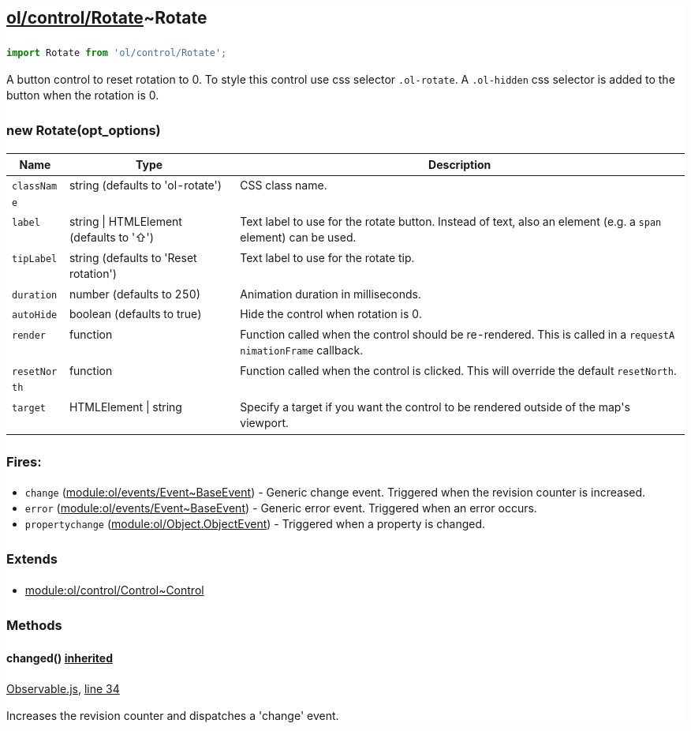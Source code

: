 ## [ol/control/Rotate](https://openlayers.org/en/latest/apidoc/module-ol_control_Rotate.html)~Rotate

```javascript
import Rotate from 'ol/control/Rotate';
```

A button control to reset rotation to 0. To style this control use css selector `.ol-rotate`. A `.ol-hidden` css selector is added to the button when the rotation is 0.

### new Rotate(opt_options)

| Name         | Type                                    | Description                                                  |
| ------------ | --------------------------------------- | ------------------------------------------------------------ |
| `className`  | string (defaults to 'ol-rotate')        | CSS class name.                                              |
| `label`      | string \| HTMLElement (defaults to '⇧') | Text label to use for the rotate button. Instead of text, also an element (e.g. a `span` element) can be used. |
| `tipLabel`   | string (defaults to 'Reset rotation')   | Text label to use for the rotate tip.                        |
| `duration`   | number (defaults to 250)                | Animation duration in milliseconds.                          |
| `autoHide`   | boolean (defaults to true)              | Hide the control when rotation is 0.                         |
| `render`     | function                                | Function called when the control should be re-rendered. This is called in a `requestAnimationFrame` callback. |
| `resetNorth` | function                                | Function called when the control is clicked. This will override the default `resetNorth`. |
| `target`     | HTMLElement \| string                   | Specify a target if you want the control to be rendered outside of the map's viewport. |

### Fires:

- `change` ([module:ol/events/Event~BaseEvent](https://openlayers.org/en/latest/apidoc/module-ol_events_Event-BaseEvent.html)) - Generic change event. Triggered when the revision counter is increased.
- `error` ([module:ol/events/Event~BaseEvent](https://openlayers.org/en/latest/apidoc/module-ol_events_Event-BaseEvent.html)) - Generic error event. Triggered when an error occurs.
- `propertychange` ([module:ol/Object.ObjectEvent](https://openlayers.org/en/latest/apidoc/module-ol_Object.ObjectEvent.html)) - Triggered when a property is changed.

### Extends

- [module:ol/control/Control~Control](https://openlayers.org/en/latest/apidoc/module-ol_control_Control-Control.html)

### Methods

#### changed() [inherited](https://openlayers.org/en/latest/apidoc/module-ol_Observable-Observable.html#changed)

[Observable.js](https://github.com/openlayers/openlayers/blob/v6.4.3/src/ol/Observable.js), [line 34](https://github.com/openlayers/openlayers/blob/v6.4.3/src/ol/Observable.js#L34)

Increases the revision counter and dispatches a 'change' event.
